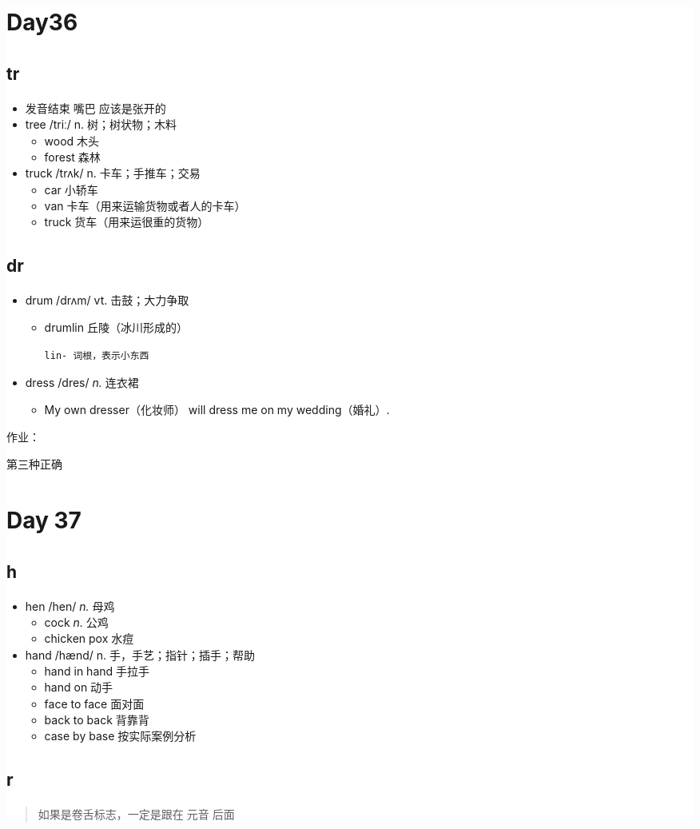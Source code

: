 # Day36

## tr

- 发音结束 嘴巴 应该是张开的
- tree             /triː/          n. 树；树状物；木料
  - wood     木头
  - forest     森林
- truck         /trʌk/         n. 卡车；手推车；交易
  - car         小轿车
  - van        卡车（用来运输货物或者人的卡车）
  - truck      货车（用来运很重的货物）

## dr

- drum        /drʌm/       vt. 击鼓；大力争取

  - drumlin   丘陵（冰川形成的）

    ```
    lin- 词根，表示小东西
    ```

- dress        /dres/        *n.* 连衣裙

  - My own dresser（化妆师） will dress me on my wedding（婚礼）.

作业：

第三种正确





# Day 37

## h

- hen          /hen/          *n.* 母鸡
  - cock          *n.* 公鸡
  - chicken pox      水痘
- hand       /hænd/        n. 手，手艺；指针；插手；帮助
  - hand in hand  手拉手
  - hand on 动手
  - face to face 面对面
  - back to back 背靠背
  - case by base 按实际案例分析

## r

> 如果是卷舌标志，一定是跟在 元音 后面
